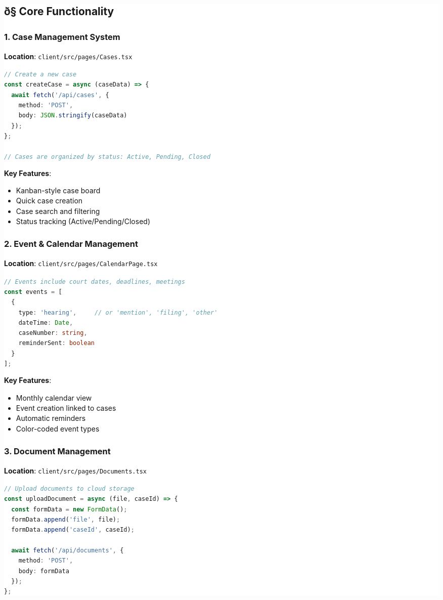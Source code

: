 ## ð§ Core Functionality

### 1. Case Management System

**Location**: `client/src/pages/Cases.tsx`

```typescript
// Create a new case
const createCase = async (caseData) => {
  await fetch('/api/cases', {
    method: 'POST',
    body: JSON.stringify(caseData)
  });
};

// Cases are organized by status: Active, Pending, Closed
```

**Key Features**:

- Kanban-style case board
- Quick case creation
- Case search and filtering
- Status tracking (Active/Pending/Closed)

### 2. Event & Calendar Management

**Location**: `client/src/pages/CalendarPage.tsx`

```typescript
// Events include court dates, deadlines, meetings
const events = [
  {
    type: 'hearing',     // or 'mention', 'filing', 'other'
    dateTime: Date,
    caseNumber: string,
    reminderSent: boolean
  }
];
```

**Key Features**:

- Monthly calendar view
- Event creation linked to cases
- Automatic reminders
- Color-coded event types

### 3. Document Management

**Location**: `client/src/pages/Documents.tsx`

```typescript
// Upload documents to cloud storage
const uploadDocument = async (file, caseId) => {
  const formData = new FormData();
  formData.append('file', file);
  formData.append('caseId', caseId);
  
  await fetch('/api/documents', {
    method: 'POST',
    body: formData
  });
};
```
